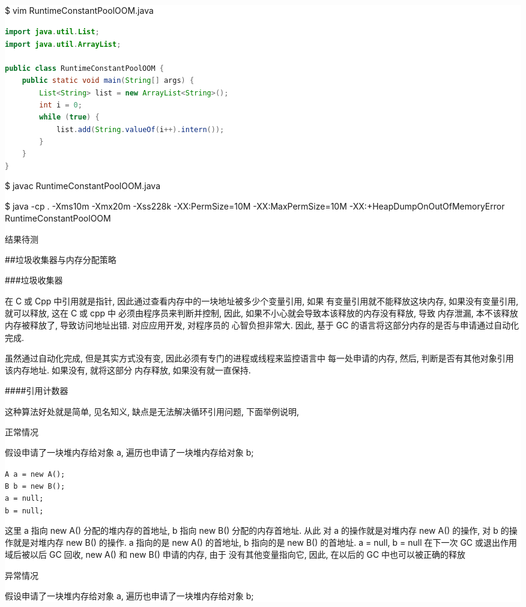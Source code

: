 $ vim RuntimeConstantPoolOOM.java
```java RuntimeConstantPoolOOM.java
import java.util.List;
import java.util.ArrayList;

public class RuntimeConstantPoolOOM {
    public static void main(String[] args) {
        List<String> list = new ArrayList<String>();
        int i = 0;
        while (true) {
            list.add(String.valueOf(i++).intern());
        }
    }
}
```
$ javac RuntimeConstantPoolOOM.java

$ java -cp . -Xms10m -Xmx20m -Xss228k -XX:PermSize=10M -XX:MaxPermSize=10M
-XX:+HeapDumpOnOutOfMemoryError RuntimeConstantPoolOOM

结果待测

##垃圾收集器与内存分配策略

###垃圾收集器

在 C 或 Cpp 中引用就是指针, 因此通过查看内存中的一块地址被多少个变量引用, 如果
有变量引用就不能释放这块内存, 如果没有变量引用, 就可以释放, 这在 C 或 cpp 中
必须由程序员来判断并控制, 因此, 如果不小心就会导致本该释放的内存没有释放, 导致
内存泄漏, 本不该释放内存被释放了, 导致访问地址出错. 对应应用开发, 对程序员的
心智负担非常大. 因此, 基于 GC 的语言将这部分内存的是否与申请通过自动化完成.

虽然通过自动化完成, 但是其实方式没有变, 因此必须有专门的进程或线程来监控语言中
每一处申请的内存, 然后, 判断是否有其他对象引用该内存地址. 如果没有, 就将这部分
内存释放, 如果没有就一直保持.

####引用计数器

这种算法好处就是简单, 见名知义, 缺点是无法解决循环引用问题, 下面举例说明,

正常情况

假设申请了一块堆内存给对象 a, 遍历也申请了一块堆内存给对象 b;

    A a = new A();
    B b = new B();
    a = null;
    b = null;

这里 a 指向 new A() 分配的堆内存的首地址, b 指向 new B() 分配的内存首地址. 从此
对 a 的操作就是对堆内存 new A() 的操作, 对 b 的操作就是对堆内存 new B() 的操作.
a 指向的是 new A() 的首地址, b 指向的是 new B() 的首地址. a = null, b = null
在下一次 GC 或退出作用域后被以后 GC 回收, new A() 和 new B() 申请的内存, 由于
没有其他变量指向它, 因此, 在以后的 GC 中也可以被正确的释放

异常情况

假设申请了一块堆内存给对象 a, 遍历也申请了一块堆内存给对象 b;
